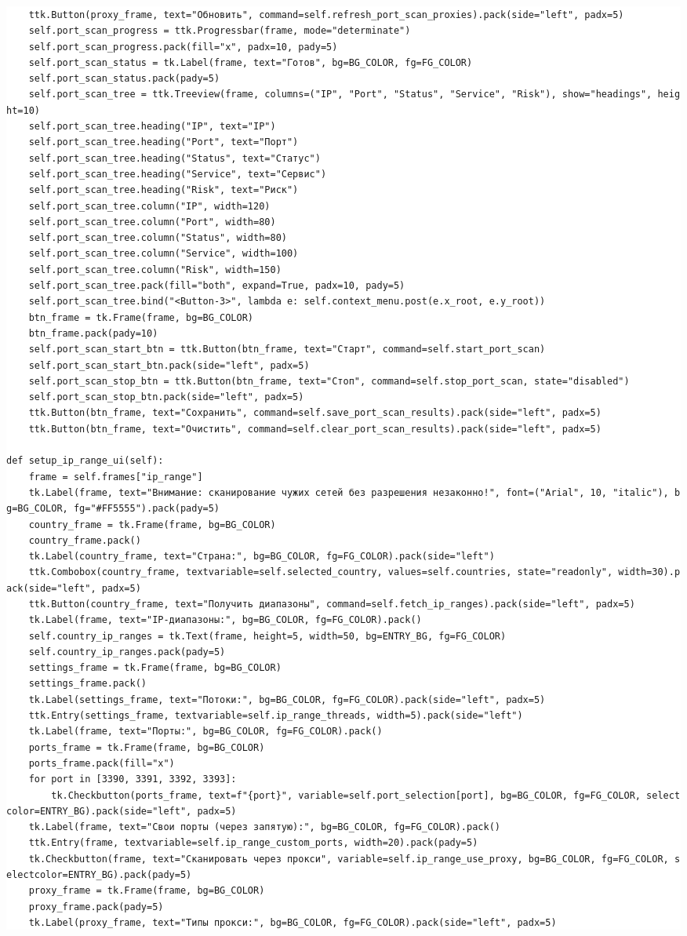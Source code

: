         ttk.Button(proxy_frame, text="Обновить", command=self.refresh_port_scan_proxies).pack(side="left", padx=5)
        self.port_scan_progress = ttk.Progressbar(frame, mode="determinate")
        self.port_scan_progress.pack(fill="x", padx=10, pady=5)
        self.port_scan_status = tk.Label(frame, text="Готов", bg=BG_COLOR, fg=FG_COLOR)
        self.port_scan_status.pack(pady=5)
        self.port_scan_tree = ttk.Treeview(frame, columns=("IP", "Port", "Status", "Service", "Risk"), show="headings", height=10)
        self.port_scan_tree.heading("IP", text="IP")
        self.port_scan_tree.heading("Port", text="Порт")
        self.port_scan_tree.heading("Status", text="Статус")
        self.port_scan_tree.heading("Service", text="Сервис")
        self.port_scan_tree.heading("Risk", text="Риск")
        self.port_scan_tree.column("IP", width=120)
        self.port_scan_tree.column("Port", width=80)
        self.port_scan_tree.column("Status", width=80)
        self.port_scan_tree.column("Service", width=100)
        self.port_scan_tree.column("Risk", width=150)
        self.port_scan_tree.pack(fill="both", expand=True, padx=10, pady=5)
        self.port_scan_tree.bind("<Button-3>", lambda e: self.context_menu.post(e.x_root, e.y_root))
        btn_frame = tk.Frame(frame, bg=BG_COLOR)
        btn_frame.pack(pady=10)
        self.port_scan_start_btn = ttk.Button(btn_frame, text="Старт", command=self.start_port_scan)
        self.port_scan_start_btn.pack(side="left", padx=5)
        self.port_scan_stop_btn = ttk.Button(btn_frame, text="Стоп", command=self.stop_port_scan, state="disabled")
        self.port_scan_stop_btn.pack(side="left", padx=5)
        ttk.Button(btn_frame, text="Сохранить", command=self.save_port_scan_results).pack(side="left", padx=5)
        ttk.Button(btn_frame, text="Очистить", command=self.clear_port_scan_results).pack(side="left", padx=5)

    def setup_ip_range_ui(self):
        frame = self.frames["ip_range"]
        tk.Label(frame, text="Внимание: сканирование чужих сетей без разрешения незаконно!", font=("Arial", 10, "italic"), bg=BG_COLOR, fg="#FF5555").pack(pady=5)
        country_frame = tk.Frame(frame, bg=BG_COLOR)
        country_frame.pack()
        tk.Label(country_frame, text="Страна:", bg=BG_COLOR, fg=FG_COLOR).pack(side="left")
        ttk.Combobox(country_frame, textvariable=self.selected_country, values=self.countries, state="readonly", width=30).pack(side="left", padx=5)
        ttk.Button(country_frame, text="Получить диапазоны", command=self.fetch_ip_ranges).pack(side="left", padx=5)
        tk.Label(frame, text="IP-диапазоны:", bg=BG_COLOR, fg=FG_COLOR).pack()
        self.country_ip_ranges = tk.Text(frame, height=5, width=50, bg=ENTRY_BG, fg=FG_COLOR)
        self.country_ip_ranges.pack(pady=5)
        settings_frame = tk.Frame(frame, bg=BG_COLOR)
        settings_frame.pack()
        tk.Label(settings_frame, text="Потоки:", bg=BG_COLOR, fg=FG_COLOR).pack(side="left", padx=5)
        ttk.Entry(settings_frame, textvariable=self.ip_range_threads, width=5).pack(side="left")
        tk.Label(frame, text="Порты:", bg=BG_COLOR, fg=FG_COLOR).pack()
        ports_frame = tk.Frame(frame, bg=BG_COLOR)
        ports_frame.pack(fill="x")
        for port in [3390, 3391, 3392, 3393]:
            tk.Checkbutton(ports_frame, text=f"{port}", variable=self.port_selection[port], bg=BG_COLOR, fg=FG_COLOR, selectcolor=ENTRY_BG).pack(side="left", padx=5)
        tk.Label(frame, text="Свои порты (через запятую):", bg=BG_COLOR, fg=FG_COLOR).pack()
        ttk.Entry(frame, textvariable=self.ip_range_custom_ports, width=20).pack(pady=5)
        tk.Checkbutton(frame, text="Сканировать через прокси", variable=self.ip_range_use_proxy, bg=BG_COLOR, fg=FG_COLOR, selectcolor=ENTRY_BG).pack(pady=5)
        proxy_frame = tk.Frame(frame, bg=BG_COLOR)
        proxy_frame.pack(pady=5)
        tk.Label(proxy_frame, text="Типы прокси:", bg=BG_COLOR, fg=FG_COLOR).pack(side="left", padx=5)
